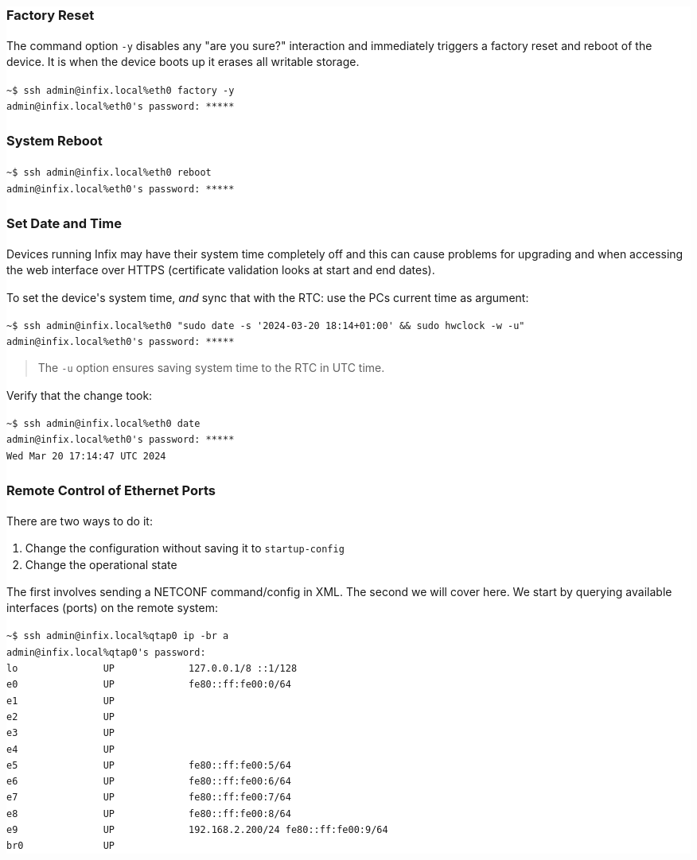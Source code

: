 ### Factory Reset

The command option `-y` disables any "are you sure?" interaction and
immediately triggers a factory reset and reboot of the device.  It is
when the device boots up it erases all writable storage.

```
~$ ssh admin@infix.local%eth0 factory -y
admin@infix.local%eth0's password: *****
```

### System Reboot 

```
~$ ssh admin@infix.local%eth0 reboot
admin@infix.local%eth0's password: *****
```

### Set Date and Time

Devices running Infix may have their system time completely off and this
can cause problems for upgrading and when accessing the web interface
over HTTPS (certificate validation looks at start and end dates).

To set the device's system time, *and* sync that with the RTC:
use the PCs current time as argument:

```
~$ ssh admin@infix.local%eth0 "sudo date -s '2024-03-20 18:14+01:00' && sudo hwclock -w -u"
admin@infix.local%eth0's password: *****
```

> The `-u` option ensures saving system time to the RTC in UTC time.

Verify that the change took:

```
~$ ssh admin@infix.local%eth0 date
admin@infix.local%eth0's password: *****
Wed Mar 20 17:14:47 UTC 2024
```

### Remote Control of Ethernet Ports

There are two ways to do it:

 1. Change the configuration without saving it to `startup-config`
 2. Change the operational state

The first involves sending a NETCONF command/config in XML. The second
we will cover here. We start by querying available interfaces (ports) on
the remote system:

```
~$ ssh admin@infix.local%qtap0 ip -br a
admin@infix.local%qtap0's password: 
lo               UP             127.0.0.1/8 ::1/128 
e0               UP             fe80::ff:fe00:0/64 
e1               UP             
e2               UP             
e3               UP             
e4               UP             
e5               UP             fe80::ff:fe00:5/64 
e6               UP             fe80::ff:fe00:6/64 
e7               UP             fe80::ff:fe00:7/64 
e8               UP             fe80::ff:fe00:8/64 
e9               UP             192.168.2.200/24 fe80::ff:fe00:9/64 
br0              UP             
```
